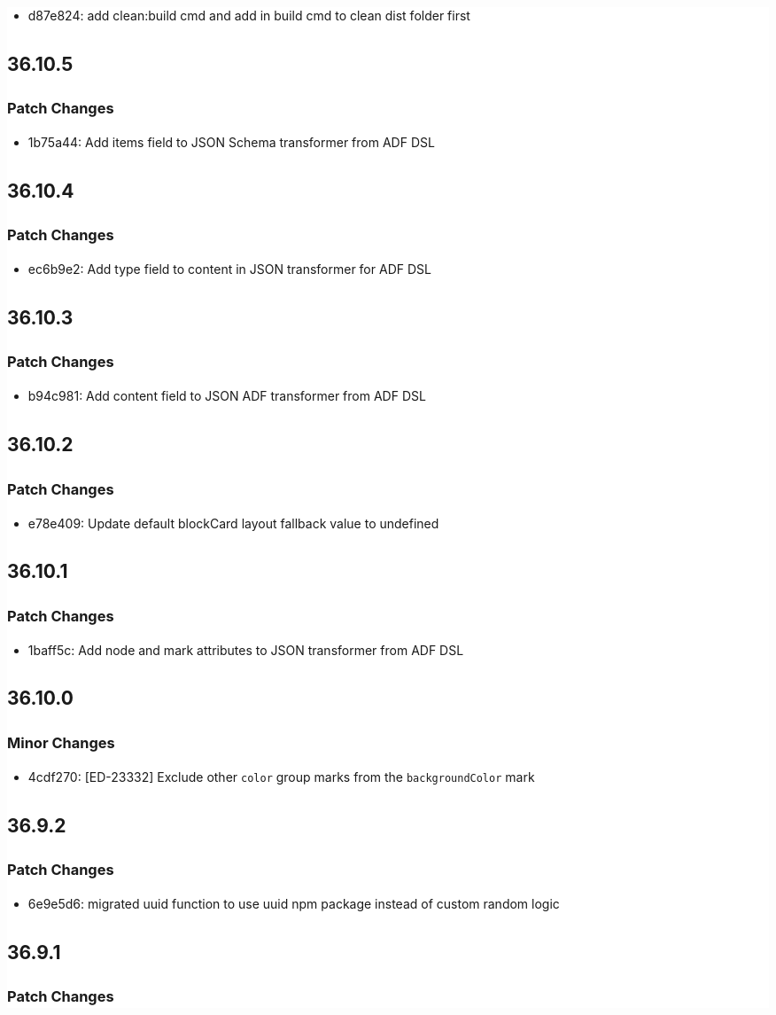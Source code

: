 - d87e824: add clean:build cmd and add in build cmd to clean dist folder first

## 36.10.5

### Patch Changes

- 1b75a44: Add items field to JSON Schema transformer from ADF DSL

## 36.10.4

### Patch Changes

- ec6b9e2: Add type field to content in JSON transformer for ADF DSL

## 36.10.3

### Patch Changes

- b94c981: Add content field to JSON ADF transformer from ADF DSL

## 36.10.2

### Patch Changes

- e78e409: Update default blockCard layout fallback value to undefined

## 36.10.1

### Patch Changes

- 1baff5c: Add node and mark attributes to JSON transformer from ADF DSL

## 36.10.0

### Minor Changes

- 4cdf270: [ED-23332] Exclude other `color` group marks from the `backgroundColor` mark

## 36.9.2

### Patch Changes

- 6e9e5d6: migrated uuid function to use uuid npm package instead of custom random logic

## 36.9.1

### Patch Changes
